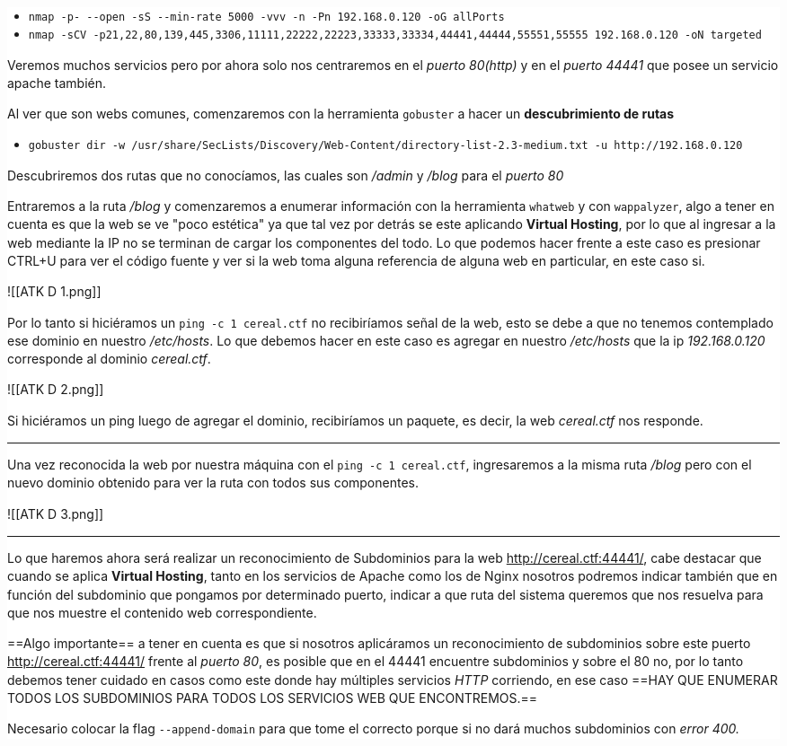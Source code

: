 - ``nmap -p- --open -sS --min-rate 5000 -vvv -n -Pn 192.168.0.120 -oG allPorts``
- ``nmap -sCV -p21,22,80,139,445,3306,11111,22222,22223,33333,33334,44441,44444,55551,55555 192.168.0.120 -oN targeted``

Veremos muchos servicios pero por ahora solo nos centraremos en el *puerto 80(http)* y en el *puerto 44441* que posee un servicio apache también.

Al ver que son webs comunes, comenzaremos con la herramienta ``gobuster`` a hacer un **descubrimiento de rutas**

- ``gobuster dir -w /usr/share/SecLists/Discovery/Web-Content/directory-list-2.3-medium.txt -u http://192.168.0.120``

Descubriremos dos rutas que no conocíamos, las cuales son */admin* y */blog* para el *puerto 80*

Entraremos a la ruta */blog* y comenzaremos a enumerar información con la herramienta ``whatweb`` y con ``wappalyzer``, algo a tener en cuenta es que la web se ve "poco estética" ya que tal vez por detrás se este aplicando **Virtual Hosting**, por lo que al ingresar a la web mediante la IP no se terminan de cargar los componentes del todo. Lo que podemos hacer frente a este caso es presionar CTRL+U para ver el código fuente y ver si la web toma alguna referencia de alguna web en particular, en este caso si.

![[ATK D 1.png]]

Por lo tanto si hiciéramos un ``ping -c 1 cereal.ctf`` no recibiríamos señal de la web, esto se debe a que no tenemos contemplado ese dominio en nuestro */etc/hosts*. Lo que debemos hacer en este caso es agregar en nuestro */etc/hosts* que la ip *192.168.0.120* corresponde al dominio *cereal.ctf*.

![[ATK D 2.png]]

Si hiciéramos un ping luego de agregar el dominio, recibiríamos un paquete, es decir, la web *cereal.ctf* nos responde.

------

Una vez reconocida la web por nuestra máquina con el ``ping -c 1 cereal.ctf``, ingresaremos a la misma ruta */blog* pero con el nuevo dominio obtenido para ver la ruta con todos sus componentes.

![[ATK D 3.png]]

------

Lo que haremos ahora será realizar un reconocimiento de Subdominios para la web http://cereal.ctf:44441/, cabe destacar que cuando se aplica **Virtual Hosting**, tanto en los servicios de Apache como los de Nginx nosotros podremos indicar también que en función del subdominio que pongamos por determinado puerto, indicar a que ruta del sistema queremos que nos resuelva para que nos muestre el contenido web correspondiente. 

==Algo importante== a tener en cuenta es que si nosotros aplicáramos un reconocimiento de subdominios sobre este puerto http://cereal.ctf:44441/ frente al *puerto 80*, es posible que en el 44441 encuentre subdominios y sobre el 80 no, por lo tanto debemos tener cuidado en casos como este donde hay múltiples servicios *HTTP* corriendo, en ese caso ==HAY QUE ENUMERAR TODOS LOS SUBDOMINIOS PARA TODOS LOS SERVICIOS WEB QUE ENCONTREMOS.==

Necesario colocar la flag ``--append-domain`` para que tome el correcto porque si no dará muchos subdominios con *error 400.*

